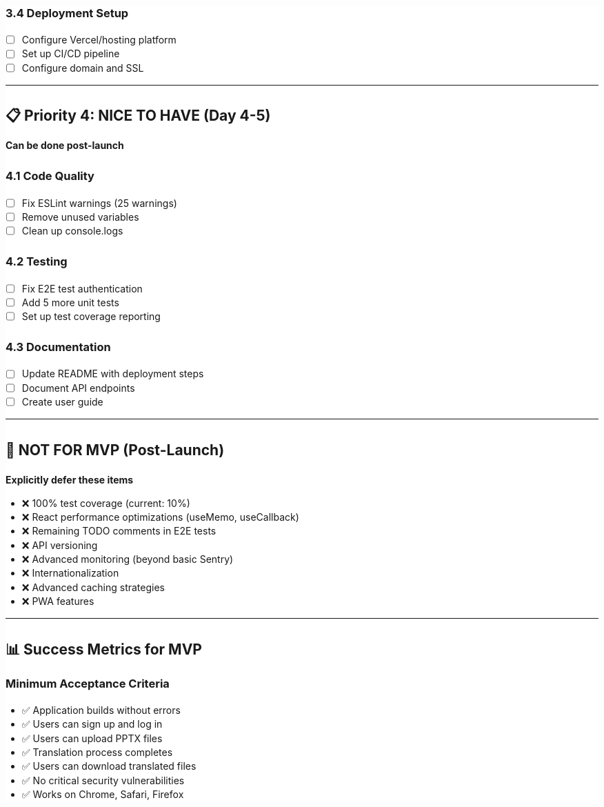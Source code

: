 ### 3.4 Deployment Setup
- [ ] Configure Vercel/hosting platform
- [ ] Set up CI/CD pipeline
- [ ] Configure domain and SSL

---

## 📋 Priority 4: NICE TO HAVE (Day 4-5)
**Can be done post-launch**

### 4.1 Code Quality
- [ ] Fix ESLint warnings (25 warnings)
- [ ] Remove unused variables
- [ ] Clean up console.logs

### 4.2 Testing
- [ ] Fix E2E test authentication
- [ ] Add 5 more unit tests
- [ ] Set up test coverage reporting

### 4.3 Documentation
- [ ] Update README with deployment steps
- [ ] Document API endpoints
- [ ] Create user guide

---

## 🚫 NOT FOR MVP (Post-Launch)
**Explicitly defer these items**

- ❌ 100% test coverage (current: 10%)
- ❌ React performance optimizations (useMemo, useCallback)
- ❌ Remaining TODO comments in E2E tests
- ❌ API versioning
- ❌ Advanced monitoring (beyond basic Sentry)
- ❌ Internationalization
- ❌ Advanced caching strategies
- ❌ PWA features

---

## 📊 Success Metrics for MVP

### Minimum Acceptance Criteria
- ✅ Application builds without errors
- ✅ Users can sign up and log in
- ✅ Users can upload PPTX files
- ✅ Translation process completes
- ✅ Users can download translated files
- ✅ No critical security vulnerabilities
- ✅ Works on Chrome, Safari, Firefox
